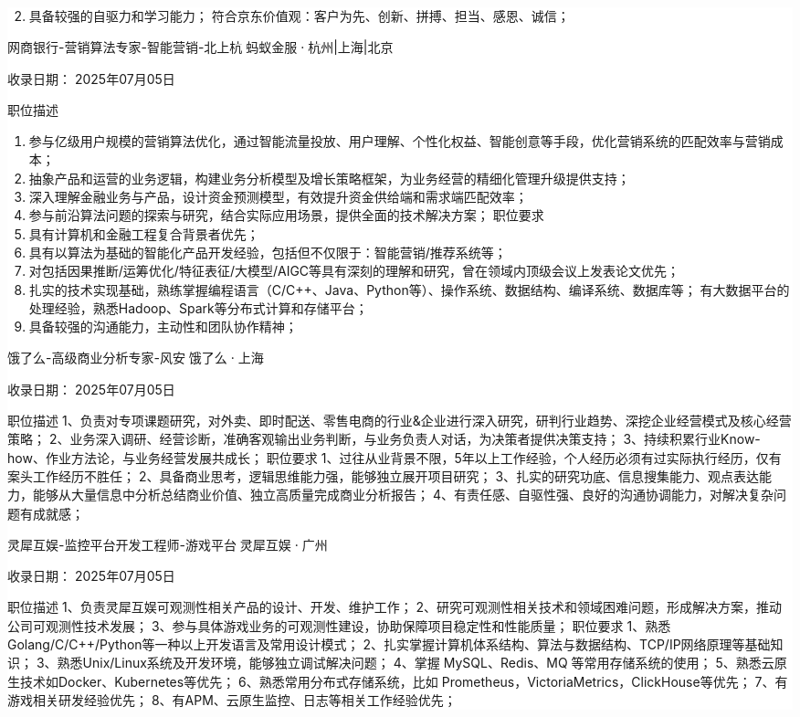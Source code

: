 2. 具备较强的自驱力和学习能力；
符合京东价值观：客户为先、创新、拼搏、担当、感恩、诚信；


网商银行-营销算法专家-智能营销-北上杭
蚂蚁金服 · 杭州|上海|北京

收录日期： 2025年07月05日

职位描述
1. 参与亿级用户规模的营销算法优化，通过智能流量投放、用户理解、个性化权益、智能创意等手段，优化营销系统的匹配效率与营销成本；
2. 抽象产品和运营的业务逻辑，构建业务分析模型及增长策略框架，为业务经营的精细化管理升级提供支持；
3. 深入理解金融业务与产品，设计资金预测模型，有效提升资金供给端和需求端匹配效率；
4. 参与前沿算法问题的探索与研究，结合实际应用场景，提供全面的技术解决方案；
职位要求
1. 具有计算机和金融工程复合背景者优先；
2. 具有以算法为基础的智能化产品开发经验，包括但不仅限于：智能营销/推荐系统等；
3. 对包括因果推断/运筹优化/特征表征/大模型/AIGC等具有深刻的理解和研究，曾在领域内顶级会议上发表论文优先；
4. 扎实的技术实现基础，熟练掌握编程语言（C/C++、Java、Python等）、操作系统、数据结构、编译系统、数据库等；
有大数据平台的处理经验，熟悉Hadoop、Spark等分布式计算和存储平台；
1. 具备较强的沟通能力，主动性和团队协作精神；


饿了么-高级商业分析专家-风安
饿了么 · 上海

收录日期： 2025年07月05日

职位描述
1、负责对专项课题研究，对外卖、即时配送、零售电商的行业&企业进行深入研究，研判行业趋势、深挖企业经营模式及核心经营策略；
2、业务深入调研、经营诊断，准确客观输出业务判断，与业务负责人对话，为决策者提供决策支持；
3、持续积累行业Know-how、作业方法论，与业务经营发展共成长；
职位要求
1、过往从业背景不限，5年以上工作经验，个人经历必须有过实际执行经历，仅有案头工作经历不胜任；
2、具备商业思考，逻辑思维能力强，能够独立展开项目研究；
3、扎实的研究功底、信息搜集能力、观点表达能力，能够从大量信息中分析总结商业价值、独立高质量完成商业分析报告；
4、有责任感、自驱性强、良好的沟通协调能力，对解决复杂问题有成就感；


灵犀互娱-监控平台开发工程师-游戏平台
灵犀互娱 · 广州

收录日期： 2025年07月05日

职位描述
1、负责灵犀互娱可观测性相关产品的设计、开发、维护工作；
2、研究可观测性相关技术和领域困难问题，形成解决方案，推动公司可观测性技术发展；
3、参与具体游戏业务的可观测性建设，协助保障项目稳定性和性能质量；
职位要求
1、熟悉Golang/C/C++/Python等一种以上开发语言及常用设计模式；
2、扎实掌握计算机体系结构、算法与数据结构、TCP/IP网络原理等基础知识；
3、熟悉Unix/Linux系统及开发环境，能够独立调试解决问题；
4、掌握 MySQL、Redis、MQ 等常用存储系统的使用；
5、熟悉云原生技术如Docker、Kubernetes等优先；
6、熟悉常用分布式存储系统，比如 Prometheus，VictoriaMetrics，ClickHouse等优先；
7、有游戏相关研发经验优先；
8、有APM、云原生监控、日志等相关工作经验优先；
